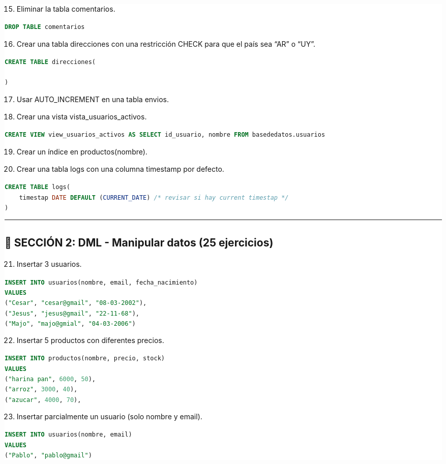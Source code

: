 15. Eliminar la tabla comentarios.
```sql
DROP TABLE comentarios
```

16. Crear una tabla direcciones con una restricción CHECK para que el país sea “AR” o “UY”.
```sql
CREATE TABLE direcciones(

)
```

17. Usar AUTO_INCREMENT en una tabla envios.
```sql

```

18. Crear una vista vista_usuarios_activos.
```sql
CREATE VIEW view_usuarios_activos AS SELECT id_usuario, nombre FROM basededatos.usuarios
```

19. Crear un índice en productos(nombre).
```sql

```

20. Crear una tabla logs con una columna timestamp por defecto.
```sql
CREATE TABLE logs(
    timestap DATE DEFAULT (CURRENT_DATE) /* revisar si hay current timestap */
)
```

--- 

## 📝 SECCIÓN 2: DML - Manipular datos (25 ejercicios)
21. Insertar 3 usuarios.
```sql
INSERT INTO usuarios(nombre, email, fecha_nacimiento) 
VALUES
("Cesar", "cesar@gmail", "08-03-2002"), 
("Jesus", "jesus@gmail", "22-11-68"), 
("Majo", "majo@gmial", "04-03-2006")
```

22. Insertar 5 productos con diferentes precios.
```sql
INSERT INTO productos(nombre, precio, stock) 
VALUES 
("harina pan", 6000, 50),
("arroz", 3000, 40),
("azucar", 4000, 70),
```

23. Insertar parcialmente un usuario (solo nombre y email).
```sql
INSERT INTO usuarios(nombre, email)
VALUES 
("Pablo", "pablo@gmail")
```
